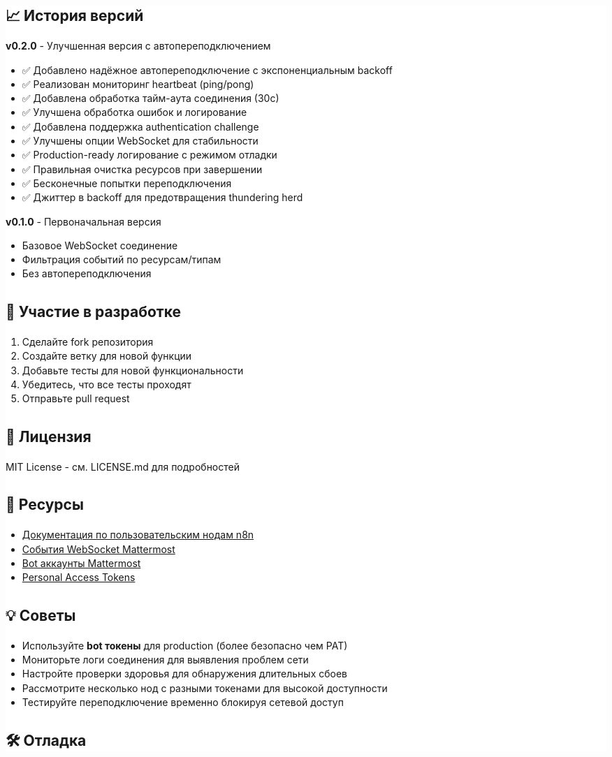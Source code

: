 ## 📈 История версий

**v0.2.0** - Улучшенная версия с автопереподключением
- ✅ Добавлено надёжное автопереподключение с экспоненциальным backoff
- ✅ Реализован мониторинг heartbeat (ping/pong)
- ✅ Добавлена обработка тайм-аута соединения (30с)
- ✅ Улучшена обработка ошибок и логирование
- ✅ Добавлена поддержка authentication challenge
- ✅ Улучшены опции WebSocket для стабильности
- ✅ Production-ready логирование с режимом отладки
- ✅ Правильная очистка ресурсов при завершении
- ✅ Бесконечные попытки переподключения
- ✅ Джиттер в backoff для предотвращения thundering herd

**v0.1.0** - Первоначальная версия
- Базовое WebSocket соединение
- Фильтрация событий по ресурсам/типам
- Без автопереподключения

## 🤝 Участие в разработке

1. Сделайте fork репозитория
2. Создайте ветку для новой функции
3. Добавьте тесты для новой функциональности
4. Убедитесь, что все тесты проходят
5. Отправьте pull request

## 📄 Лицензия

MIT License - см. LICENSE.md для подробностей

## 🔗 Ресурсы

- [Документация по пользовательским нодам n8n](https://docs.n8n.io/integrations/#community-nodes)
- [События WebSocket Mattermost](https://developers.mattermost.com/api-documentation/#/#websocket-events)
- [Bot аккаунты Mattermost](https://developers.mattermost.com/integrate/reference/bot-accounts/)
- [Personal Access Tokens](https://developers.mattermost.com/integrate/reference/personal-access-token/)

## 💡 Советы

- Используйте **bot токены** для production (более безопасно чем PAT)
- Мониторьте логи соединения для выявления проблем сети
- Настройте проверки здоровья для обнаружения длительных сбоев
- Рассмотрите несколько нод с разными токенами для высокой доступности
- Тестируйте переподключение временно блокируя сетевой доступ

## 🛠️ Отладка
